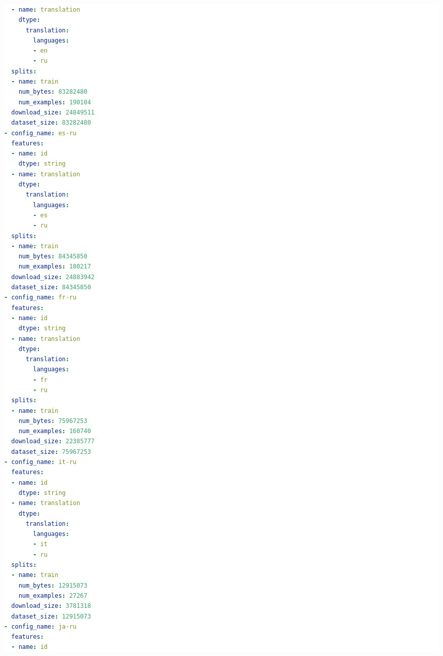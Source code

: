 ```yaml
  - name: translation
    dtype:
      translation:
        languages:
        - en
        - ru
  splits:
  - name: train
    num_bytes: 83282480
    num_examples: 190104
  download_size: 24849511
  dataset_size: 83282480
- config_name: es-ru
  features:
  - name: id
    dtype: string
  - name: translation
    dtype:
      translation:
        languages:
        - es
        - ru
  splits:
  - name: train
    num_bytes: 84345850
    num_examples: 180217
  download_size: 24883942
  dataset_size: 84345850
- config_name: fr-ru
  features:
  - name: id
    dtype: string
  - name: translation
    dtype:
      translation:
        languages:
        - fr
        - ru
  splits:
  - name: train
    num_bytes: 75967253
    num_examples: 160740
  download_size: 22385777
  dataset_size: 75967253
- config_name: it-ru
  features:
  - name: id
    dtype: string
  - name: translation
    dtype:
      translation:
        languages:
        - it
        - ru
  splits:
  - name: train
    num_bytes: 12915073
    num_examples: 27267
  download_size: 3781318
  dataset_size: 12915073
- config_name: ja-ru
  features:
  - name: id
```